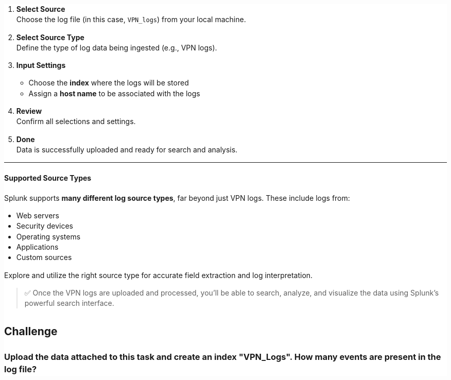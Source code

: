 1. **Select Source**  
   Choose the log file (in this case, `VPN_logs`) from your local machine.

2. **Select Source Type**  
   Define the type of log data being ingested (e.g., VPN logs).

3. **Input Settings**  
   - Choose the **index** where the logs will be stored  
   - Assign a **host name** to be associated with the logs

4. **Review**  
   Confirm all selections and settings.

5. **Done**  
   Data is successfully uploaded and ready for search and analysis.

---

#### Supported Source Types

Splunk supports **many different log source types**, far beyond just VPN logs. These include logs from:

- Web servers  
- Security devices  
- Operating systems  
- Applications  
- Custom sources  

Explore and utilize the right source type for accurate field extraction and log interpretation.

> ✅ Once the VPN logs are uploaded and processed, you’ll be able to search, analyze, and visualize the data using Splunk’s powerful search interface.

## Challenge

### Upload the data attached to this task and create an index "VPN_Logs". How many events are present in the log file?
